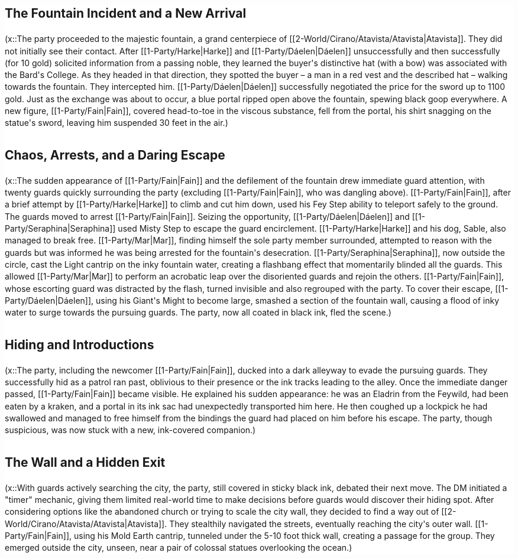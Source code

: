 ## The Fountain Incident and a New Arrival

(x::The party proceeded to the majestic fountain, a grand centerpiece of [[2-World/Cirano/Atavista/Atavista\|Atavista]]. They did not initially see their contact. After [[1-Party/Harke\|Harke]] and [[1-Party/Dáelen\|Dáelen]] unsuccessfully and then successfully (for 10 gold) solicited information from a passing noble, they learned the buyer's distinctive hat (with a bow) was associated with the Bard's College. As they headed in that direction, they spotted the buyer – a man in a red vest and the described hat – walking towards the fountain. They intercepted him. [[1-Party/Dáelen\|Dáelen]] successfully negotiated the price for the sword up to 1100 gold. Just as the exchange was about to occur, a blue portal ripped open above the fountain, spewing black goop everywhere. A new figure, [[1-Party/Fain\|Fain]], covered head-to-toe in the viscous substance, fell from the portal, his shirt snagging on the statue's sword, leaving him suspended 30 feet in the air.)

## Chaos, Arrests, and a Daring Escape

(x::The sudden appearance of [[1-Party/Fain\|Fain]] and the defilement of the fountain drew immediate guard attention, with twenty guards quickly surrounding the party (excluding [[1-Party/Fain\|Fain]], who was dangling above). [[1-Party/Fain\|Fain]], after a brief attempt by [[1-Party/Harke\|Harke]] to climb and cut him down, used his Fey Step ability to teleport safely to the ground. The guards moved to arrest [[1-Party/Fain\|Fain]]. Seizing the opportunity, [[1-Party/Dáelen\|Dáelen]] and [[1-Party/Seraphina\|Seraphina]] used Misty Step to escape the guard encirclement. [[1-Party/Harke\|Harke]] and his dog, Sable, also managed to break free. [[1-Party/Mar\|Mar]], finding himself the sole party member surrounded, attempted to reason with the guards but was informed he was being arrested for the fountain's desecration. [[1-Party/Seraphina\|Seraphina]], now outside the circle, cast the Light cantrip on the inky fountain water, creating a flashbang effect that momentarily blinded all the guards. This allowed [[1-Party/Mar\|Mar]] to perform an acrobatic leap over the disoriented guards and rejoin the others. [[1-Party/Fain\|Fain]], whose escorting guard was distracted by the flash, turned invisible and also regrouped with the party. To cover their escape, [[1-Party/Dáelen\|Dáelen]], using his Giant's Might to become large, smashed a section of the fountain wall, causing a flood of inky water to surge towards the pursuing guards. The party, now all coated in black ink, fled the scene.)

## Hiding and Introductions

(x::The party, including the newcomer [[1-Party/Fain\|Fain]], ducked into a dark alleyway to evade the pursuing guards. They successfully hid as a patrol ran past, oblivious to their presence or the ink tracks leading to the alley. Once the immediate danger passed, [[1-Party/Fain\|Fain]] became visible. He explained his sudden appearance: he was an Eladrin from the Feywild, had been eaten by a kraken, and a portal in its ink sac had unexpectedly transported him here. He then coughed up a lockpick he had swallowed and managed to free himself from the bindings the guard had placed on him before his escape. The party, though suspicious, was now stuck with a new, ink-covered companion.)

## The Wall and a Hidden Exit

(x::With guards actively searching the city, the party, still covered in sticky black ink, debated their next move. The DM initiated a "timer" mechanic, giving them limited real-world time to make decisions before guards would discover their hiding spot. After considering options like the abandoned church or trying to scale the city wall, they decided to find a way out of [[2-World/Cirano/Atavista/Atavista\|Atavista]]. They stealthily navigated the streets, eventually reaching the city's outer wall. [[1-Party/Fain\|Fain]], using his Mold Earth cantrip, tunneled under the 5-10 foot thick wall, creating a passage for the group. They emerged outside the city, unseen, near a pair of colossal statues overlooking the ocean.)
